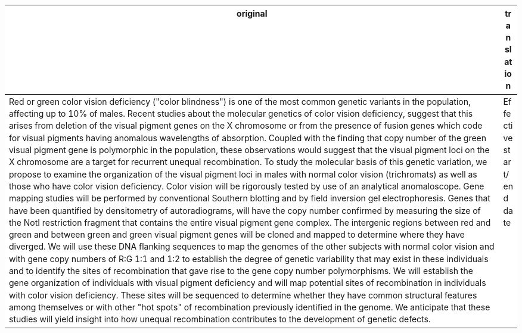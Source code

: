 | original | translation |
|----------|-------------|
| Red or green color vision deficiency ("color blindness") is one of the most common genetic variants in the population, affecting up to 10% of males. Recent studies about the molecular genetics of color vision deficiency, suggest that this arises from deletion of the visual pigment genes on the X chromosome or from the presence of fusion genes which code for visual pigments having anomalous wavelengths of absorption. Coupled with the finding that copy number of the green visual pigment gene is polymorphic in the population, these observations would suggest that the visual pigment loci on the X chromosome are a target for recurrent unequal recombination. To study the molecular basis of this genetic variation, we propose to examine the organization of the visual pigment loci in males with normal color vision (trichromats) as well as those who have color vision deficiency. Color vision will be rigorously tested by use of an analytical anomaloscope. Gene mapping studies will be performed by conventional Southern blotting and by field inversion gel electrophoresis. Genes that have been quantified by densitometry of autoradiograms, will have the copy number confirmed by measuring the size of the NotI restriction fragment that contains the entire visual pigment gene complex. The intergenic regions between red and green and between green and green visual pigment genes will be cloned and mapped to determine where they have diverged. We will use these DNA flanking sequences to map the genomes of the other subjects with normal color vision and with gene copy numbers of R:G 1:1 and 1:2 to establish the degree of genetic variability that may exist in these individuals and to identify the sites of recombination that gave rise to the gene copy number polymorphisms. We will establish the gene organization of individuals with visual pigment deficiency and will map potential sites of recombination in individuals with color vision deficiency. These sites will be sequenced to determine whether they have common structural features among themselves or with other "hot spots" of recombination previously identified in the genome. We anticipate that these studies will yield insight into how unequal recombination contributes to the development of genetic defects.<br/>|Effective start/end date||6/1/90 → 5/31/96|<br/>- National Eye Institute: $52,966.00<br/>Explore the research topics touched on by this project. These labels are generated based on the underlying awards/grants. Together they form a unique fingerprint. | Raud eller grøn fargesynsdefekt («fargeblindheit») er ein av dei vanlegaste genetiske variantane i populasjonen, og påverkar opp til 10 % av hannane. Nyare studiar om molekylærgenetikken til fargesynsdefekt, tyder på at dette kjem av sletting av dei visuelle pigmentgena på X-kromosomet eller av nærværet av fusjonsgen som kodar for visuelle pigment som har unormale bølgjelengder av absorpsjon. Saman med funna om at kopitalet av det grøne visuelle pigmentgenet er polymorft i populasjonen, vil desse observasjonane tyde på at det visuelle pigmentet loci på X-kromosomet er eit mål for tilbakevendende ulik rekombinasjon. For å studere det molekylære grunnlaget for denne genetiske variasjonen, foreslår vi å undersøke organiseringa av det visuelle pigmentet loci hos hannar med normalt fargesyn (trichromatar) så vel som dei som har fargesynsdefekt. Fargesynet vil bli grundig testa ved hjelp av eit analytisk anomoskop. Genkartleggingsstudiene vil bli utført ved konvensjonell sørleg blotting og ved feltinversjonsgelelektroforese. Gen som er blitt kvantifiserte ved densitometri av autoradiogram, vil ha kopitalet stadfesta ved å måle storleiken på NotI-avgrensingsfragmentet som inneheld heile det visuelle pigmentgenkomplekset. Dei intergene regionane mellom raudt og grønt og mellom grøne og grøne visuelle pigmentgen vert klona og kartlagd for å avgjere kor dei har divergert. Vi vil bruke desse DNA-flankerande sekvensane til å kartlegge genoma til dei andre forsøkspersonane med normalt fargesyn og med genkopital på R:G 1:1 og 1:2 for å fastslå graden av genetisk variabilitet som kan eksistere i desse individa og for å identifisere stadane for rekombinasjon som gav opphav til genkopitalet polymorfismer. Vi skal kartlegge potensielle stader for rekombinasjon hos personar med fargesynssvikt. Desse stadane vil bli sekvensert for å avgjere om dei har felles strukturelle trekk innbyrdes eller med andre «hot spots» av rekombinasjon som tidlegare er identifisert i genomet. Vi reknar med at desse studiane vil gje innsikt i korleis ulik rekombinasjon bidrar til utvikling av genetiske defektar.<br/>|effektiv start/sluttdato||6/1/90 → 5/31/96|<br/>- Nasjonalt Øyeinstitutt: 52966,00 kroner<br/>Utforsk forskingstemaa som dette prosjektet tar opp. Desse merkelappane vert genererte ut frå dei underliggjande prisane/stipenda. Saman dannar dei eit unikt fingeravtrykk. |